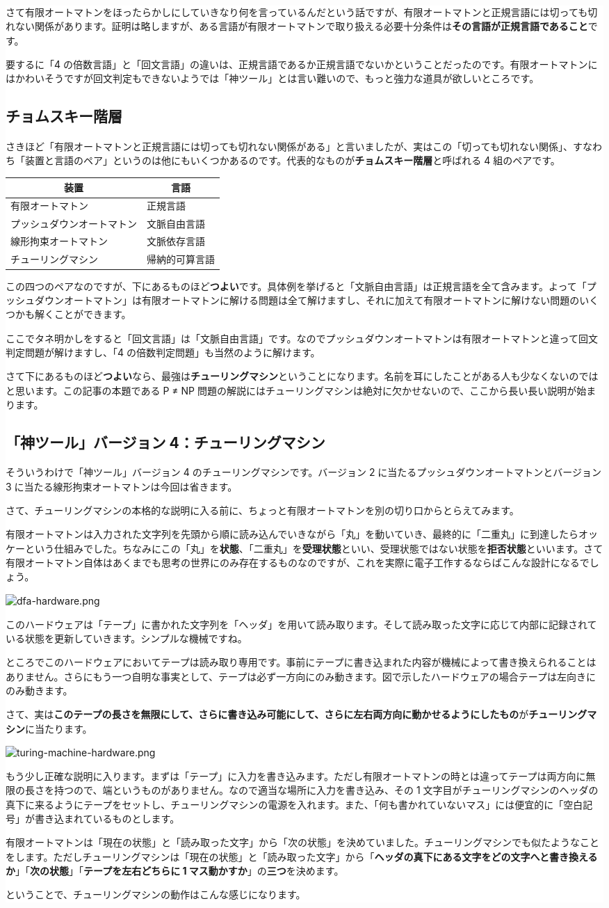 さて有限オートマトンをほったらかしにしていきなり何を言っているんだという話ですが、有限オートマトンと正規言語には切っても切れない関係があります。証明は略しますが、ある言語が有限オートマトンで取り扱える必要十分条件は**その言語が正規言語であること**です。

要するに「4 の倍数言語」と「回文言語」の違いは、正規言語であるか正規言語でないかということだったのです。有限オートマトンにはかわいそうですが回文判定もできないようでは「神ツール」とは言い難いので、もっと強力な道具が欲しいところです。

## チョムスキー階層
さきほど「有限オートマトンと正規言語には切っても切れない関係がある」と言いましたが、実はこの「切っても切れない関係」、すなわち「装置と言語のペア」というのは他にもいくつかあるのです。代表的なものが**チョムスキー階層**と呼ばれる 4 組のペアです。

| 装置 | 言語 |
| --- | --- |
| 有限オートマトン | 正規言語 |
| プッシュダウンオートマトン | 文脈自由言語 |
| 線形拘束オートマトン | 文脈依存言語 |
| チューリングマシン | 帰納的可算言語 |

この四つのペアなのですが、下にあるものほど**つよい**です。具体例を挙げると「文脈自由言語」は正規言語を全て含みます。よって「プッシュダウンオートマトン」は有限オートマトンに解ける問題は全て解けますし、それに加えて有限オートマトンに解けない問題のいくつかも解くことができます。

ここでタネ明かしをすると「回文言語」は「文脈自由言語」です。なのでプッシュダウンオートマトンは有限オートマトンと違って回文判定問題が解けますし、「4 の倍数判定問題」も当然のように解けます。

さて下にあるものほど**つよい**なら、最強は**チューリングマシン**ということになります。名前を耳にしたことがある人も少なくないのではと思います。この記事の本題である P ≠ NP 問題の解説にはチューリングマシンは絶対に欠かせないので、ここから長い長い説明が始まります。

## 「神ツール」バージョン 4：チューリングマシン
そういうわけで「神ツール」バージョン 4 のチューリングマシンです。バージョン 2 に当たるプッシュダウンオートマトンとバージョン 3 に当たる線形拘束オートマトンは今回は省きます。

さて、チューリングマシンの本格的な説明に入る前に、ちょっと有限オートマトンを別の切り口からとらえてみます。

有限オートマトンは入力された文字列を先頭から順に読み込んでいきながら「丸」を動いていき、最終的に「二重丸」に到達したらオッケーという仕組みでした。ちなみにこの「丸」を**状態**、「二重丸」を**受理状態**といい、受理状態ではない状態を**拒否状態**といいます。さて有限オートマトン自体はあくまでも思考の世界にのみ存在するものなのですが、これを実際に電子工作するならばこんな設計になるでしょう。

![dfa-hardware.png](https://qiita-image-store.s3.ap-northeast-1.amazonaws.com/0/507500/8c20b4fb-447c-b04d-5baa-001c5011d001.png)

このハードウェアは「テープ」に書かれた文字列を「ヘッダ」を用いて読み取ります。そして読み取った文字に応じて内部に記録されている状態を更新していきます。シンプルな機械ですね。

ところでこのハードウェアにおいてテープは読み取り専用です。事前にテープに書き込まれた内容が機械によって書き換えられることはありません。さらにもう一つ自明な事実として、テープは必ず一方向にのみ動きます。図で示したハードウェアの場合テープは左向きにのみ動きます。

さて、実は**このテープの長さを無限にして、さらに書き込み可能にして、さらに左右両方向に動かせるようにしたもの**が**チューリングマシン**に当たります。

![turing-machine-hardware.png](https://qiita-image-store.s3.ap-northeast-1.amazonaws.com/0/507500/23d9c275-30cc-e5d1-02fa-7a04bc96e164.png)

もう少し正確な説明に入ります。まずは「テープ」に入力を書き込みます。ただし有限オートマトンの時とは違ってテープは両方向に無限の長さを持つので、端というものがありません。なので適当な場所に入力を書き込み、その 1 文字目がチューリングマシンのヘッダの真下に来るようにテープをセットし、チューリングマシンの電源を入れます。また、「何も書かれていないマス」には便宜的に「空白記号」が書き込まれているものとします。

有限オートマトンは「現在の状態」と「読み取った文字」から「次の状態」を決めていました。チューリングマシンでも似たようなことをします。ただしチューリングマシンは「現在の状態」と「読み取った文字」から「**ヘッダの真下にある文字をどの文字へと書き換えるか**」「**次の状態**」「**テープを左右どちらに 1 マス動かすか**」の**三つ**を決めます。

ということで、チューリングマシンの動作はこんな感じになります。
